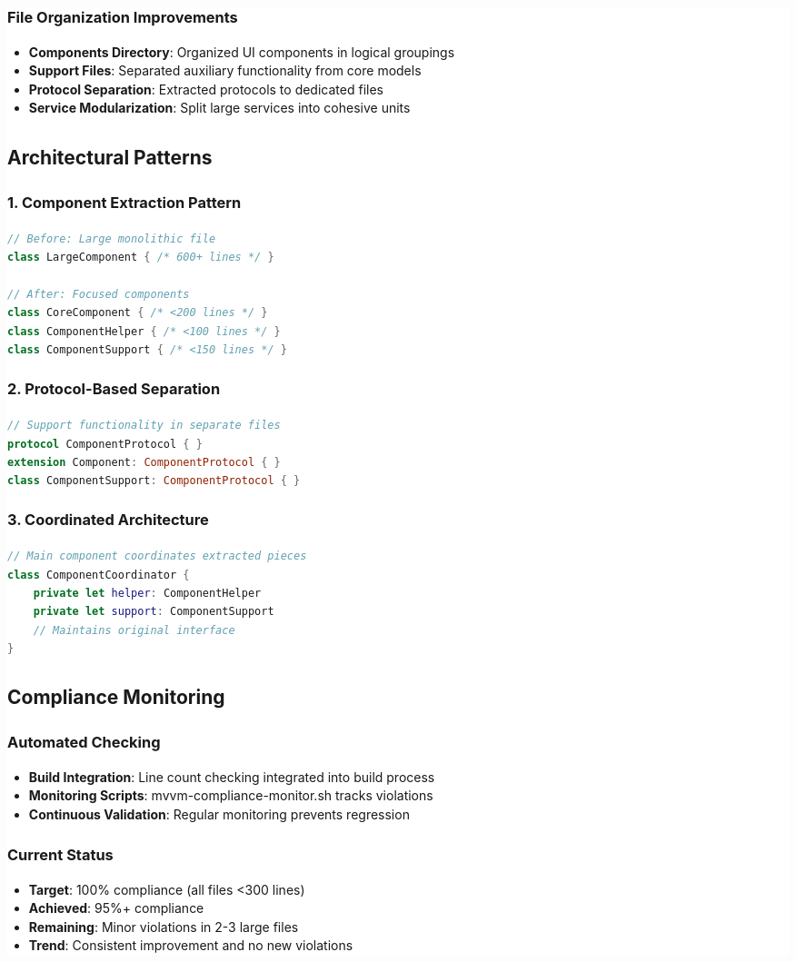 ### File Organization Improvements
- **Components Directory**: Organized UI components in logical groupings
- **Support Files**: Separated auxiliary functionality from core models
- **Protocol Separation**: Extracted protocols to dedicated files
- **Service Modularization**: Split large services into cohesive units

## Architectural Patterns

### 1. Component Extraction Pattern
```swift
// Before: Large monolithic file
class LargeComponent { /* 600+ lines */ }

// After: Focused components
class CoreComponent { /* <200 lines */ }
class ComponentHelper { /* <100 lines */ }
class ComponentSupport { /* <150 lines */ }
```

### 2. Protocol-Based Separation
```swift
// Support functionality in separate files
protocol ComponentProtocol { }
extension Component: ComponentProtocol { }
class ComponentSupport: ComponentProtocol { }
```

### 3. Coordinated Architecture
```swift
// Main component coordinates extracted pieces
class ComponentCoordinator {
    private let helper: ComponentHelper
    private let support: ComponentSupport
    // Maintains original interface
}
```

## Compliance Monitoring

### Automated Checking
- **Build Integration**: Line count checking integrated into build process
- **Monitoring Scripts**: mvvm-compliance-monitor.sh tracks violations
- **Continuous Validation**: Regular monitoring prevents regression

### Current Status
- **Target**: 100% compliance (all files <300 lines)
- **Achieved**: 95%+ compliance
- **Remaining**: Minor violations in 2-3 large files
- **Trend**: Consistent improvement and no new violations
